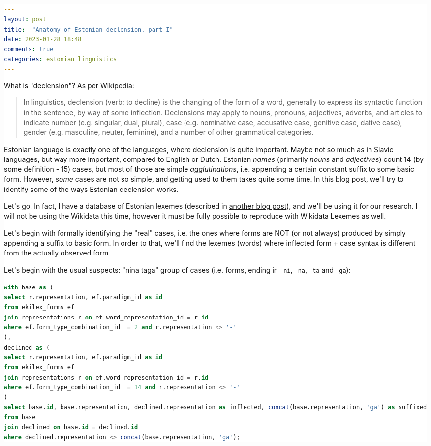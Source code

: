 ```yaml
---
layout: post
title:  "Anatomy of Estonian declension, part I"
date: 2023-01-28 18:48
comments: true
categories: estonian linguistics
---
```


What is "declension"? As [per Wikipedia](https://en.wikipedia.org/wiki/Declension): 

> In linguistics, declension (verb: to decline) is the changing of the form of a word, generally to express its syntactic function in the sentence, by way of some inflection. Declensions may apply to nouns, pronouns, adjectives, adverbs, and articles to indicate number (e.g. singular, dual, plural), case (e.g. nominative case, accusative case, genitive case, dative case), gender (e.g. masculine, neuter, feminine), and a number of other grammatical categories.

Estonian language is exactly one of the languages, where declension is quite important. Maybe not so much as in Slavic languages, 
but way more important, compared to English or Dutch. Estonian _names_ (primarily _nouns_ and _adjectives_) count 14 (by some definition - 15) cases,
but most of those are simple _agglutinations_, i.e. appending a certain constant suffix to some basic form. However, *some* cases are 
not so simple, and getting used to them takes quite some time. In this blog post, we'll try to identify some of the ways Estonian declension works. 

Let's go! In fact, I have a database of Estonian lexemes (described in [another blog post](2021-02-01-long-road-to-lexeme.html)), 
and we'll be using it for our research. I will not be using the Wikidata this time, however it must be fully possible to 
reproduce with Wikidata Lexemes as well. 

Let's begin with formally identifying the "real" cases, i.e. the ones where forms are NOT (or not always) produced by 
simply appending a suffix to basic form. In order to that, we'll find the lexemes (words) where inflected form + case syntax 
is different from the actually observed form. 

Let's begin with the usual suspects: "nina taga" group of cases (i.e. forms, ending in `-ni`, `-na`, `-ta` and `-ga`): 

```sql
with base as (
select r.representation, ef.paradigm_id as id
from ekilex_forms ef  
join representations r on ef.word_representation_id = r.id
where ef.form_type_combination_id  = 2 and r.representation <> '-'
),
declined as (
select r.representation, ef.paradigm_id as id
from ekilex_forms ef  
join representations r on ef.word_representation_id = r.id
where ef.form_type_combination_id  = 14 and r.representation <> '-'
)
select base.id, base.representation, declined.representation as inflected, concat(base.representation, 'ga') as suffixed
from base 
join declined on base.id = declined.id
where declined.representation <> concat(base.representation, 'ga');
```

